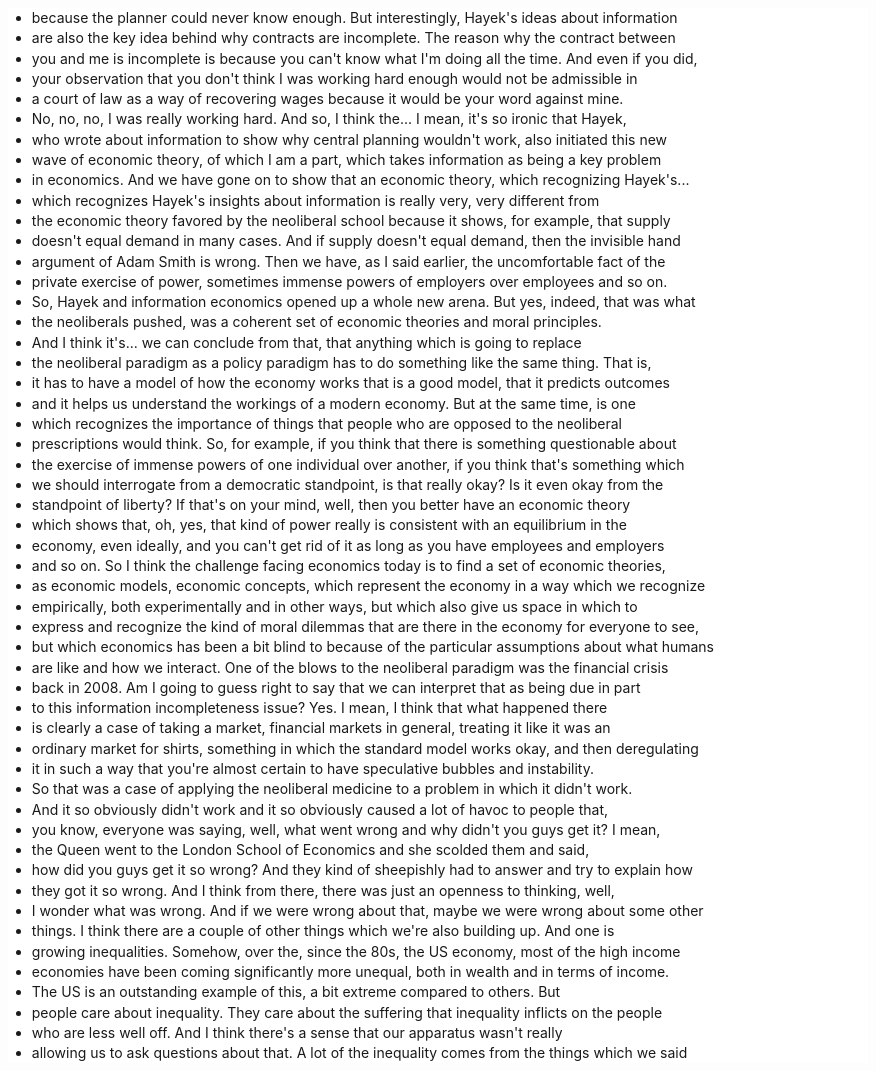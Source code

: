 *  because the planner could never know enough. But interestingly, Hayek's ideas about information
*  are also the key idea behind why contracts are incomplete. The reason why the contract between
*  you and me is incomplete is because you can't know what I'm doing all the time. And even if you did,
*  your observation that you don't think I was working hard enough would not be admissible in
*  a court of law as a way of recovering wages because it would be your word against mine.
*  No, no, no, I was really working hard. And so, I think the... I mean, it's so ironic that Hayek,
*  who wrote about information to show why central planning wouldn't work, also initiated this new
*  wave of economic theory, of which I am a part, which takes information as being a key problem
*  in economics. And we have gone on to show that an economic theory, which recognizing Hayek's...
*  which recognizes Hayek's insights about information is really very, very different from
*  the economic theory favored by the neoliberal school because it shows, for example, that supply
*  doesn't equal demand in many cases. And if supply doesn't equal demand, then the invisible hand
*  argument of Adam Smith is wrong. Then we have, as I said earlier, the uncomfortable fact of the
*  private exercise of power, sometimes immense powers of employers over employees and so on.
*  So, Hayek and information economics opened up a whole new arena. But yes, indeed, that was what
*  the neoliberals pushed, was a coherent set of economic theories and moral principles.
*  And I think it's... we can conclude from that, that anything which is going to replace
*  the neoliberal paradigm as a policy paradigm has to do something like the same thing. That is,
*  it has to have a model of how the economy works that is a good model, that it predicts outcomes
*  and it helps us understand the workings of a modern economy. But at the same time, is one
*  which recognizes the importance of things that people who are opposed to the neoliberal
*  prescriptions would think. So, for example, if you think that there is something questionable about
*  the exercise of immense powers of one individual over another, if you think that's something which
*  we should interrogate from a democratic standpoint, is that really okay? Is it even okay from the
*  standpoint of liberty? If that's on your mind, well, then you better have an economic theory
*  which shows that, oh, yes, that kind of power really is consistent with an equilibrium in the
*  economy, even ideally, and you can't get rid of it as long as you have employees and employers
*  and so on. So I think the challenge facing economics today is to find a set of economic theories,
*  as economic models, economic concepts, which represent the economy in a way which we recognize
*  empirically, both experimentally and in other ways, but which also give us space in which to
*  express and recognize the kind of moral dilemmas that are there in the economy for everyone to see,
*  but which economics has been a bit blind to because of the particular assumptions about what humans
*  are like and how we interact. One of the blows to the neoliberal paradigm was the financial crisis
*  back in 2008. Am I going to guess right to say that we can interpret that as being due in part
*  to this information incompleteness issue? Yes. I mean, I think that what happened there
*  is clearly a case of taking a market, financial markets in general, treating it like it was an
*  ordinary market for shirts, something in which the standard model works okay, and then deregulating
*  it in such a way that you're almost certain to have speculative bubbles and instability.
*  So that was a case of applying the neoliberal medicine to a problem in which it didn't work.
*  And it so obviously didn't work and it so obviously caused a lot of havoc to people that,
*  you know, everyone was saying, well, what went wrong and why didn't you guys get it? I mean,
*  the Queen went to the London School of Economics and she scolded them and said,
*  how did you guys get it so wrong? And they kind of sheepishly had to answer and try to explain how
*  they got it so wrong. And I think from there, there was just an openness to thinking, well,
*  I wonder what was wrong. And if we were wrong about that, maybe we were wrong about some other
*  things. I think there are a couple of other things which we're also building up. And one is
*  growing inequalities. Somehow, over the, since the 80s, the US economy, most of the high income
*  economies have been coming significantly more unequal, both in wealth and in terms of income.
*  The US is an outstanding example of this, a bit extreme compared to others. But
*  people care about inequality. They care about the suffering that inequality inflicts on the people
*  who are less well off. And I think there's a sense that our apparatus wasn't really
*  allowing us to ask questions about that. A lot of the inequality comes from the things which we said